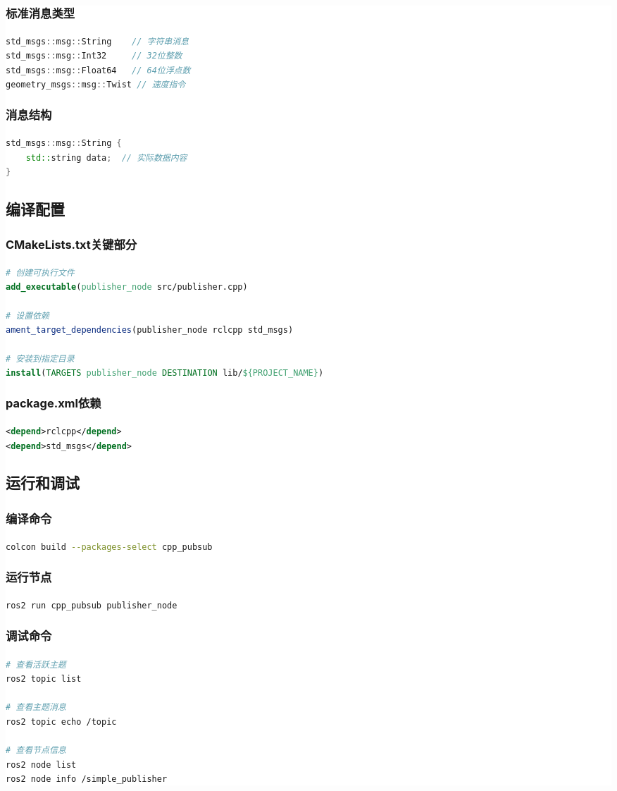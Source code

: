 ### 标准消息类型
```cpp
std_msgs::msg::String    // 字符串消息
std_msgs::msg::Int32     // 32位整数
std_msgs::msg::Float64   // 64位浮点数
geometry_msgs::msg::Twist // 速度指令
```

### 消息结构
```cpp
std_msgs::msg::String {
    std::string data;  // 实际数据内容
}
```

## 编译配置

### CMakeLists.txt关键部分
```cmake
# 创建可执行文件
add_executable(publisher_node src/publisher.cpp)

# 设置依赖
ament_target_dependencies(publisher_node rclcpp std_msgs)

# 安装到指定目录
install(TARGETS publisher_node DESTINATION lib/${PROJECT_NAME})
```

### package.xml依赖
```xml
<depend>rclcpp</depend>
<depend>std_msgs</depend>
```

## 运行和调试

### 编译命令
```bash
colcon build --packages-select cpp_pubsub
```

### 运行节点
```bash
ros2 run cpp_pubsub publisher_node
```

### 调试命令
```bash
# 查看活跃主题
ros2 topic list

# 查看主题消息
ros2 topic echo /topic

# 查看节点信息
ros2 node list
ros2 node info /simple_publisher
```

